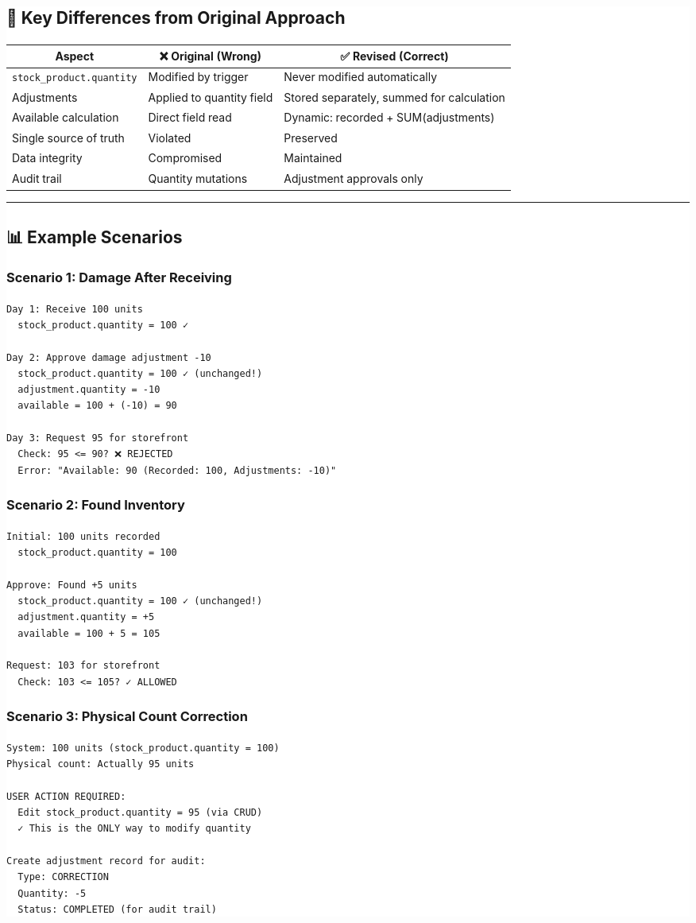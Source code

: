 
## 🎯 Key Differences from Original Approach

| Aspect | ❌ Original (Wrong) | ✅ Revised (Correct) |
|--------|-------------------|---------------------|
| `stock_product.quantity` | Modified by trigger | Never modified automatically |
| Adjustments | Applied to quantity field | Stored separately, summed for calculation |
| Available calculation | Direct field read | Dynamic: recorded + SUM(adjustments) |
| Single source of truth | Violated | Preserved |
| Data integrity | Compromised | Maintained |
| Audit trail | Quantity mutations | Adjustment approvals only |

---

## 📊 Example Scenarios

### Scenario 1: Damage After Receiving
```
Day 1: Receive 100 units
  stock_product.quantity = 100 ✓

Day 2: Approve damage adjustment -10
  stock_product.quantity = 100 ✓ (unchanged!)
  adjustment.quantity = -10
  available = 100 + (-10) = 90

Day 3: Request 95 for storefront
  Check: 95 <= 90? ❌ REJECTED
  Error: "Available: 90 (Recorded: 100, Adjustments: -10)"
```

### Scenario 2: Found Inventory
```
Initial: 100 units recorded
  stock_product.quantity = 100

Approve: Found +5 units
  stock_product.quantity = 100 ✓ (unchanged!)
  adjustment.quantity = +5
  available = 100 + 5 = 105

Request: 103 for storefront
  Check: 103 <= 105? ✓ ALLOWED
```

### Scenario 3: Physical Count Correction
```
System: 100 units (stock_product.quantity = 100)
Physical count: Actually 95 units

USER ACTION REQUIRED:
  Edit stock_product.quantity = 95 (via CRUD)
  ✓ This is the ONLY way to modify quantity
  
Create adjustment record for audit:
  Type: CORRECTION
  Quantity: -5
  Status: COMPLETED (for audit trail)
```
